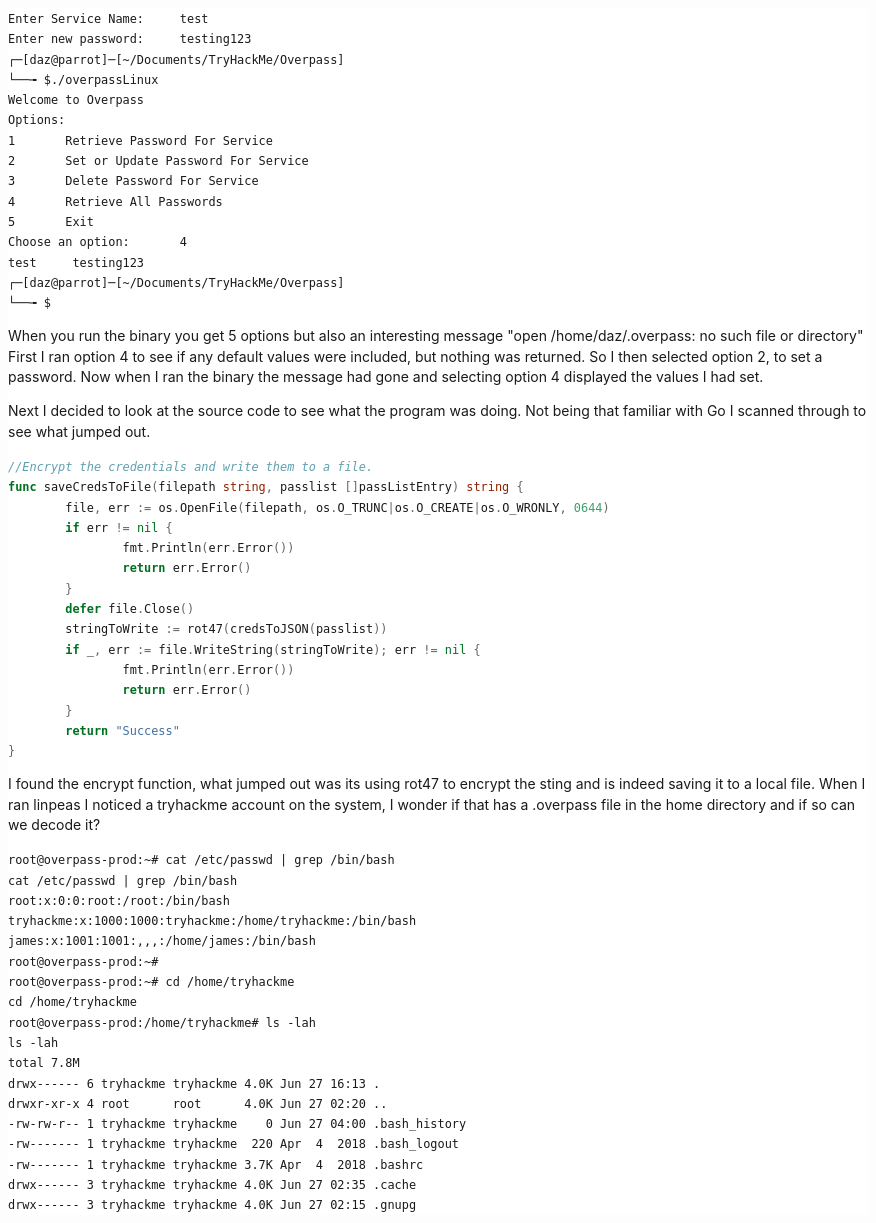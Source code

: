 ```highlight
Enter Service Name:     test
Enter new password:     testing123
┌─[daz@parrot]─[~/Documents/TryHackMe/Overpass]
└──╼ $./overpassLinux 
Welcome to Overpass
Options:
1       Retrieve Password For Service
2       Set or Update Password For Service
3       Delete Password For Service
4       Retrieve All Passwords
5       Exit
Choose an option:       4
test     testing123
┌─[daz@parrot]─[~/Documents/TryHackMe/Overpass]
└──╼ $
```

When you run the binary you get 5 options but also an interesting message "open /home/daz/.overpass: no such file or directory" First I ran option 4 to see if any default values were included, but nothing was returned. So I then selected option 2, to set a password. Now when I ran the binary the message had gone and selecting option 4 displayed the values I had set.

Next I decided to look at the source code to see what the program was doing. Not being that familiar with Go I scanned through to see what jumped out. 

```go
//Encrypt the credentials and write them to a file.                                 
func saveCredsToFile(filepath string, passlist []passListEntry) string {            
        file, err := os.OpenFile(filepath, os.O_TRUNC|os.O_CREATE|os.O_WRONLY, 0644)
        if err != nil {                                                             
                fmt.Println(err.Error())                                            
                return err.Error()                                                  
        }                                                                           
        defer file.Close()                                                          
        stringToWrite := rot47(credsToJSON(passlist))                               
        if _, err := file.WriteString(stringToWrite); err != nil {                  
                fmt.Println(err.Error())                                            
                return err.Error()                                                  
        }                                                                           
        return "Success"                                                            
}                                                                                   
```

I found the encrypt function, what jumped out was its using rot47 to encrypt the sting and is indeed saving it to a local file. When I ran linpeas I noticed a tryhackme account on the system, I wonder if that has a .overpass file in the home directory and if so can we decode it?

```highlight
root@overpass-prod:~# cat /etc/passwd | grep /bin/bash
cat /etc/passwd | grep /bin/bash
root:x:0:0:root:/root:/bin/bash
tryhackme:x:1000:1000:tryhackme:/home/tryhackme:/bin/bash
james:x:1001:1001:,,,:/home/james:/bin/bash
root@overpass-prod:~# 
root@overpass-prod:~# cd /home/tryhackme
cd /home/tryhackme
root@overpass-prod:/home/tryhackme# ls -lah
ls -lah
total 7.8M
drwx------ 6 tryhackme tryhackme 4.0K Jun 27 16:13 .
drwxr-xr-x 4 root      root      4.0K Jun 27 02:20 ..
-rw-rw-r-- 1 tryhackme tryhackme    0 Jun 27 04:00 .bash_history
-rw------- 1 tryhackme tryhackme  220 Apr  4  2018 .bash_logout
-rw------- 1 tryhackme tryhackme 3.7K Apr  4  2018 .bashrc
drwx------ 3 tryhackme tryhackme 4.0K Jun 27 02:35 .cache
drwx------ 3 tryhackme tryhackme 4.0K Jun 27 02:15 .gnupg
```